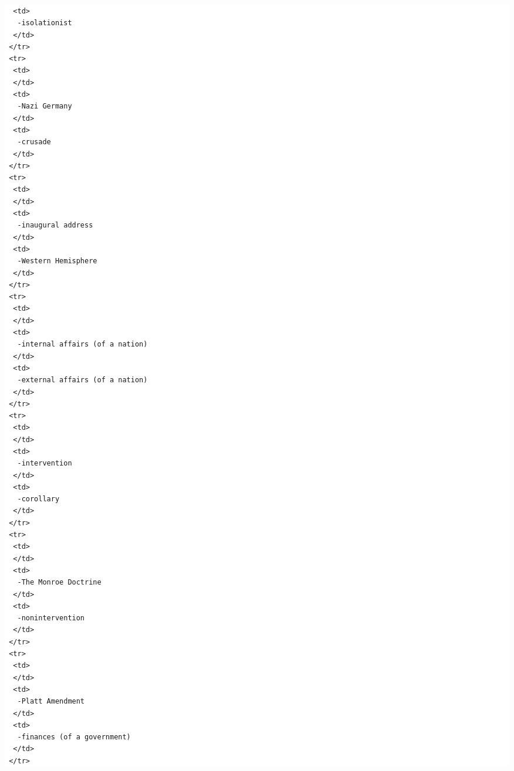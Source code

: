       <td>
       -isolationist
      </td>
     </tr>
     <tr>
      <td>
      </td>
      <td>
       -Nazi Germany
      </td>
      <td>
       -crusade
      </td>
     </tr>
     <tr>
      <td>
      </td>
      <td>
       -inaugural address
      </td>
      <td>
       -Western Hemisphere
      </td>
     </tr>
     <tr>
      <td>
      </td>
      <td>
       -internal affairs (of a nation)
      </td>
      <td>
       -external affairs (of a nation)
      </td>
     </tr>
     <tr>
      <td>
      </td>
      <td>
       -intervention
      </td>
      <td>
       -corollary
      </td>
     </tr>
     <tr>
      <td>
      </td>
      <td>
       -The Monroe Doctrine
      </td>
      <td>
       -nonintervention
      </td>
     </tr>
     <tr>
      <td>
      </td>
      <td>
       -Platt Amendment
      </td>
      <td>
       -finances (of a government)
      </td>
     </tr>
